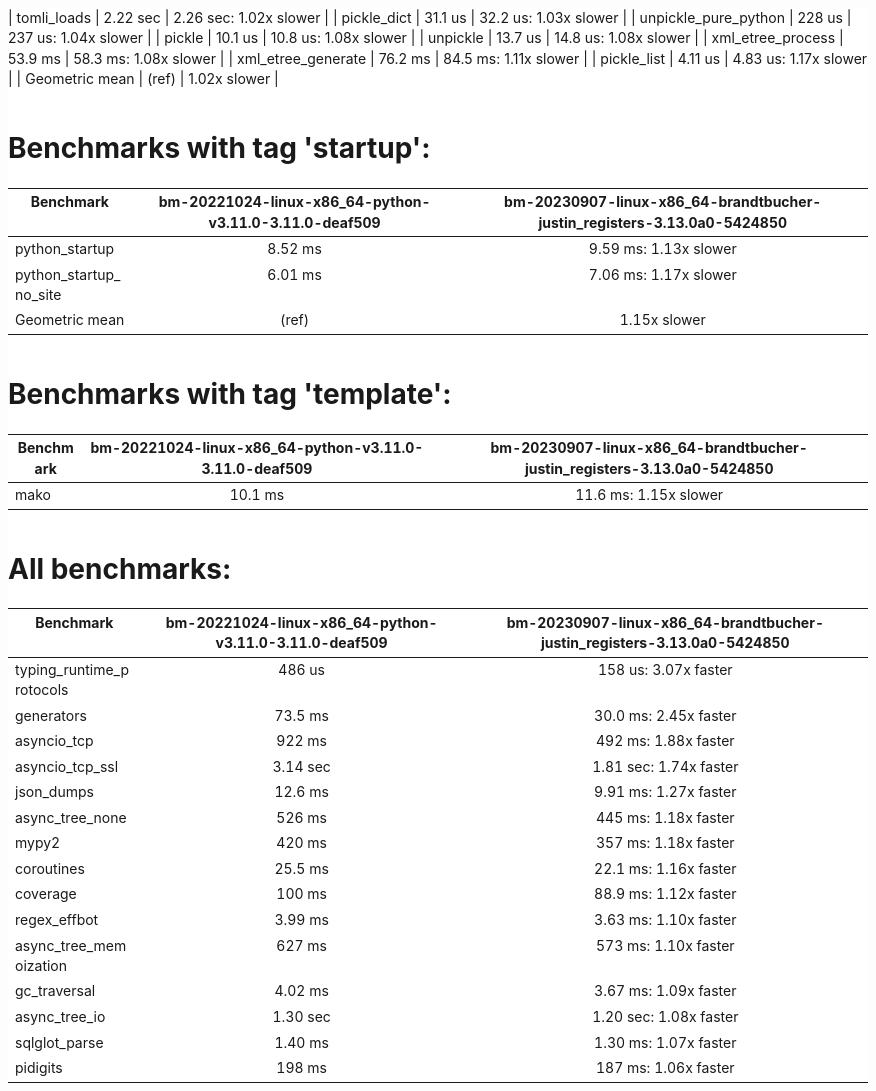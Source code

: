 | tomli_loads          | 2.22 sec                                               | 2.26 sec: 1.02x slower                                                  |
| pickle_dict          | 31.1 us                                                | 32.2 us: 1.03x slower                                                   |
| unpickle_pure_python | 228 us                                                 | 237 us: 1.04x slower                                                    |
| pickle               | 10.1 us                                                | 10.8 us: 1.08x slower                                                   |
| unpickle             | 13.7 us                                                | 14.8 us: 1.08x slower                                                   |
| xml_etree_process    | 53.9 ms                                                | 58.3 ms: 1.08x slower                                                   |
| xml_etree_generate   | 76.2 ms                                                | 84.5 ms: 1.11x slower                                                   |
| pickle_list          | 4.11 us                                                | 4.83 us: 1.17x slower                                                   |
| Geometric mean       | (ref)                                                  | 1.02x slower                                                            |

Benchmarks with tag 'startup':
==============================

| Benchmark              | bm-20221024-linux-x86_64-python-v3.11.0-3.11.0-deaf509 | bm-20230907-linux-x86_64-brandtbucher-justin_registers-3.13.0a0-5424850 |
|------------------------|:------------------------------------------------------:|:-----------------------------------------------------------------------:|
| python_startup         | 8.52 ms                                                | 9.59 ms: 1.13x slower                                                   |
| python_startup_no_site | 6.01 ms                                                | 7.06 ms: 1.17x slower                                                   |
| Geometric mean         | (ref)                                                  | 1.15x slower                                                            |

Benchmarks with tag 'template':
===============================

| Benchmark | bm-20221024-linux-x86_64-python-v3.11.0-3.11.0-deaf509 | bm-20230907-linux-x86_64-brandtbucher-justin_registers-3.13.0a0-5424850 |
|-----------|:------------------------------------------------------:|:-----------------------------------------------------------------------:|
| mako      | 10.1 ms                                                | 11.6 ms: 1.15x slower                                                   |

All benchmarks:
===============

| Benchmark                | bm-20221024-linux-x86_64-python-v3.11.0-3.11.0-deaf509 | bm-20230907-linux-x86_64-brandtbucher-justin_registers-3.13.0a0-5424850 |
|--------------------------|:------------------------------------------------------:|:-----------------------------------------------------------------------:|
| typing_runtime_protocols | 486 us                                                 | 158 us: 3.07x faster                                                    |
| generators               | 73.5 ms                                                | 30.0 ms: 2.45x faster                                                   |
| asyncio_tcp              | 922 ms                                                 | 492 ms: 1.88x faster                                                    |
| asyncio_tcp_ssl          | 3.14 sec                                               | 1.81 sec: 1.74x faster                                                  |
| json_dumps               | 12.6 ms                                                | 9.91 ms: 1.27x faster                                                   |
| async_tree_none          | 526 ms                                                 | 445 ms: 1.18x faster                                                    |
| mypy2                    | 420 ms                                                 | 357 ms: 1.18x faster                                                    |
| coroutines               | 25.5 ms                                                | 22.1 ms: 1.16x faster                                                   |
| coverage                 | 100 ms                                                 | 88.9 ms: 1.12x faster                                                   |
| regex_effbot             | 3.99 ms                                                | 3.63 ms: 1.10x faster                                                   |
| async_tree_memoization   | 627 ms                                                 | 573 ms: 1.10x faster                                                    |
| gc_traversal             | 4.02 ms                                                | 3.67 ms: 1.09x faster                                                   |
| async_tree_io            | 1.30 sec                                               | 1.20 sec: 1.08x faster                                                  |
| sqlglot_parse            | 1.40 ms                                                | 1.30 ms: 1.07x faster                                                   |
| pidigits                 | 198 ms                                                 | 187 ms: 1.06x faster                                                    |